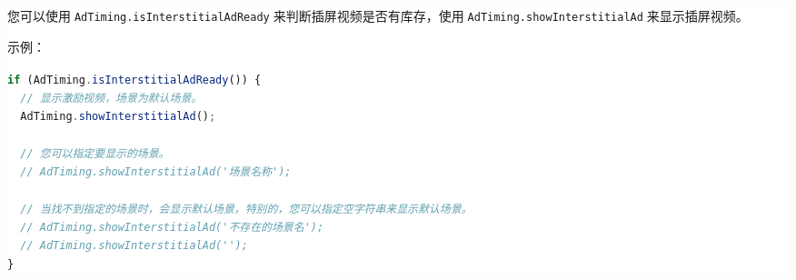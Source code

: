 您可以使用 ``AdTiming.isInterstitialAdReady`` 来判断插屏视频是否有库存，使用 ``AdTiming.showInterstitialAd`` 来显示插屏视频。

示例：

```JavaScript
if (AdTiming.isInterstitialAdReady()) {
  // 显示激励视频，场景为默认场景。
  AdTiming.showInterstitialAd();

  // 您可以指定要显示的场景。
  // AdTiming.showInterstitialAd('场景名称');

  // 当找不到指定的场景时，会显示默认场景，特别的，您可以指定空字符串来显示默认场景。
  // AdTiming.showInterstitialAd('不存在的场景名');
  // AdTiming.showInterstitialAd('');
}
```
